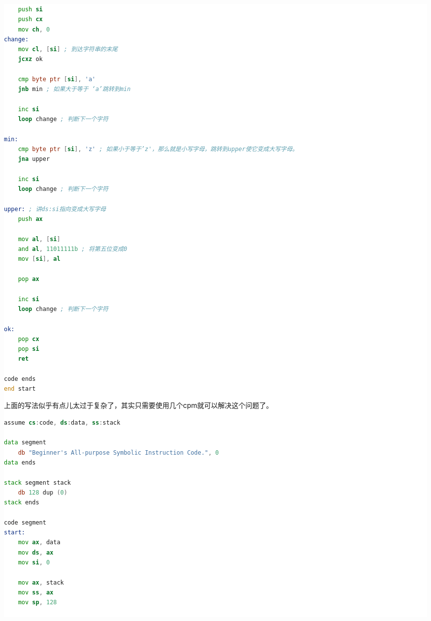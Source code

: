 ```asm
	push si
	push cx
	mov ch, 0
change:
	mov cl, [si] ; 到达字符串的末尾
	jcxz ok
	
	cmp byte ptr [si], 'a'
	jnb min ; 如果大于等于 ‘a’跳转到min
	
	inc si
	loop change ; 判断下一个字符

min:
	cmp byte ptr [si], 'z' ; 如果小于等于’z'，那么就是小写字母，跳转到upper使它变成大写字母。
	jna upper
	
	inc si
	loop change ; 判断下一个字符
	
upper: ; 讲ds:si指向变成大写字母
	push ax
	
	mov al, [si]
	and al, 11011111b ; 将第五位变成0
	mov [si], al
	
	pop ax
	
	inc si
	loop change ; 判断下一个字符

ok:
	pop cx
	pop si
	ret
	
code ends
end start
```

上面的写法似乎有点儿太过于复杂了，其实只需要使用几个cpm就可以解决这个问题了。

```asm
assume cs:code, ds:data, ss:stack

data segment
	db "Beginner's All-purpose Symbolic Instruction Code.", 0
data ends

stack segment stack
	db 128 dup (0)
stack ends

code segment
start:
	mov ax, data
	mov ds, ax
	mov si, 0
	
	mov ax, stack
	mov ss, ax
	mov sp, 128
	
```